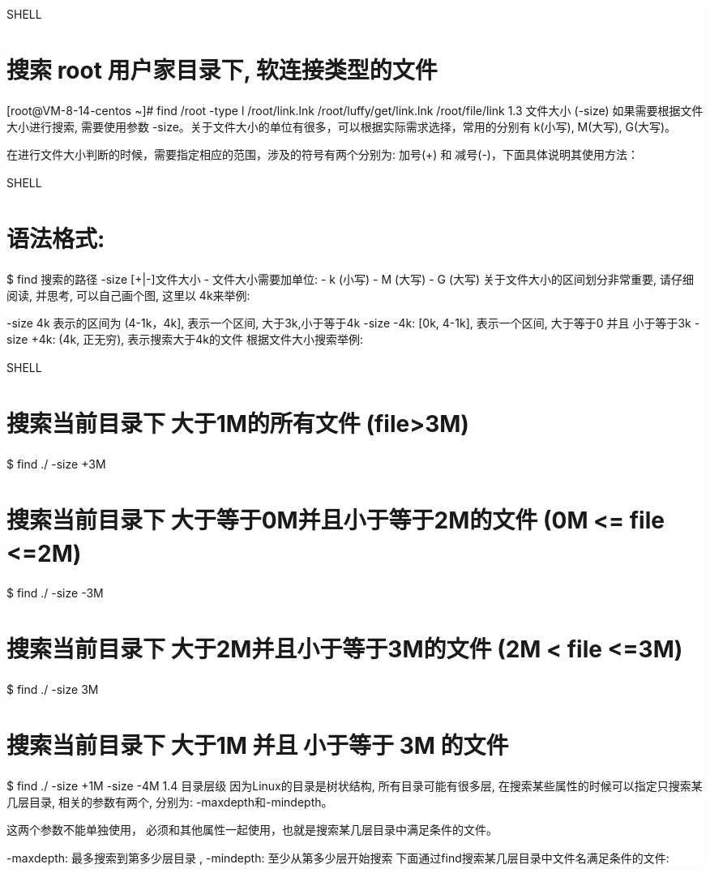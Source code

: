SHELL
# 搜索 root 用户家目录下, 软连接类型的文件
[root@VM-8-14-centos ~]# find /root -type l
/root/link.lnk
/root/luffy/get/link.lnk
/root/file/link
1.3 文件大小 (-size)
如果需要根据文件大小进行搜索, 需要使用参数 -size。关于文件大小的单位有很多，可以根据实际需求选择，常用的分别有 k(小写), M(大写), G(大写)。

在进行文件大小判断的时候，需要指定相应的范围，涉及的符号有两个分别为: 加号(+) 和 减号(-)，下面具体说明其使用方法：

SHELL
# 语法格式: 
$ find 搜索的路径 -size [+|-]文件大小
	- 文件大小需要加单位: 
		- k (小写)
		- M (大写)
		- G (大写)
关于文件大小的区间划分非常重要, 请仔细阅读, 并思考, 可以自己画个图, 这里以 4k来举例:

-size 4k 表示的区间为 (4-1k，4k], 表示一个区间, 大于3k,小于等于4k
-size -4k: [0k, 4-1k], 表示一个区间, 大于等于0 并且 小于等于3k
-size +4k: (4k, 正无穷), 表示搜索大于4k的文件
根据文件大小搜索举例:

SHELL
# 搜索当前目录下 大于1M的所有文件 (file>3M)
$ find ./ -size +3M

# 搜索当前目录下 大于等于0M并且小于等于2M的文件 (0M <= file <=2M)
$ find ./ -size -3M

# 搜索当前目录下 大于2M并且小于等于3M的文件 (2M < file <=3M)
$ find ./ -size 3M

# 搜索当前目录下 大于1M 并且 小于等于 3M 的文件
$ find ./ -size +1M -size -4M
1.4 目录层级
因为Linux的目录是树状结构, 所有目录可能有很多层, 在搜索某些属性的时候可以指定只搜索某几层目录, 相关的参数有两个, 分别为: -maxdepth和-mindepth。

这两个参数不能单独使用， 必须和其他属性一起使用，也就是搜索某几层目录中满足条件的文件。

-maxdepth: 最多搜索到第多少层目录 ,
-mindepth: 至少从第多少层开始搜索
下面通过find搜索某几层目录中文件名满足条件的文件:
